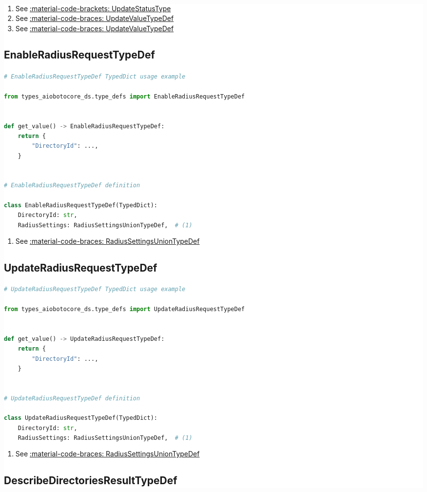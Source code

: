 1. See [:material-code-brackets: UpdateStatusType](./literals.md#updatestatustype)
2. See [:material-code-braces: UpdateValueTypeDef](./type_defs.md#updatevaluetypedef)
3. See [:material-code-braces: UpdateValueTypeDef](./type_defs.md#updatevaluetypedef)

## EnableRadiusRequestTypeDef

```python
# EnableRadiusRequestTypeDef TypedDict usage example

from types_aiobotocore_ds.type_defs import EnableRadiusRequestTypeDef


def get_value() -> EnableRadiusRequestTypeDef:
    return {
        "DirectoryId": ...,
    }


# EnableRadiusRequestTypeDef definition

class EnableRadiusRequestTypeDef(TypedDict):
    DirectoryId: str,
    RadiusSettings: RadiusSettingsUnionTypeDef,  # (1)
```

1. See [:material-code-braces: RadiusSettingsUnionTypeDef](#radiussettingsuniontypedef)

## UpdateRadiusRequestTypeDef

```python
# UpdateRadiusRequestTypeDef TypedDict usage example

from types_aiobotocore_ds.type_defs import UpdateRadiusRequestTypeDef


def get_value() -> UpdateRadiusRequestTypeDef:
    return {
        "DirectoryId": ...,
    }


# UpdateRadiusRequestTypeDef definition

class UpdateRadiusRequestTypeDef(TypedDict):
    DirectoryId: str,
    RadiusSettings: RadiusSettingsUnionTypeDef,  # (1)
```

1. See [:material-code-braces: RadiusSettingsUnionTypeDef](#radiussettingsuniontypedef)

## DescribeDirectoriesResultTypeDef
